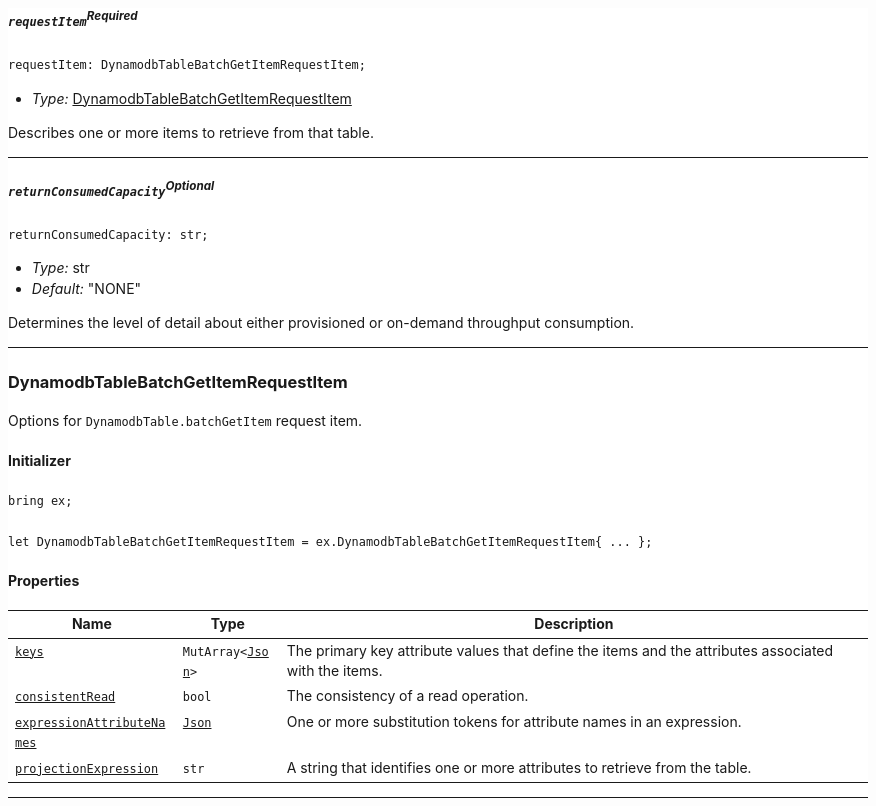 
##### `requestItem`<sup>Required</sup> <a name="requestItem" id="@winglang/sdk.ex.DynamodbTableBatchGetItemOptions.property.requestItem"></a>

```wing
requestItem: DynamodbTableBatchGetItemRequestItem;
```

- *Type:* <a href="#@winglang/sdk.ex.DynamodbTableBatchGetItemRequestItem">DynamodbTableBatchGetItemRequestItem</a>

Describes one or more items to retrieve from that table.

---

##### `returnConsumedCapacity`<sup>Optional</sup> <a name="returnConsumedCapacity" id="@winglang/sdk.ex.DynamodbTableBatchGetItemOptions.property.returnConsumedCapacity"></a>

```wing
returnConsumedCapacity: str;
```

- *Type:* str
- *Default:* "NONE"

Determines the level of detail about either provisioned or on-demand throughput consumption.

---

### DynamodbTableBatchGetItemRequestItem <a name="DynamodbTableBatchGetItemRequestItem" id="@winglang/sdk.ex.DynamodbTableBatchGetItemRequestItem"></a>

Options for `DynamodbTable.batchGetItem` request item.

#### Initializer <a name="Initializer" id="@winglang/sdk.ex.DynamodbTableBatchGetItemRequestItem.Initializer"></a>

```wing
bring ex;

let DynamodbTableBatchGetItemRequestItem = ex.DynamodbTableBatchGetItemRequestItem{ ... };
```

#### Properties <a name="Properties" id="Properties"></a>

| **Name** | **Type** | **Description** |
| --- | --- | --- |
| <code><a href="#@winglang/sdk.ex.DynamodbTableBatchGetItemRequestItem.property.keys">keys</a></code> | <code>MutArray&lt;<a href="#@winglang/sdk.std.Json">Json</a>&gt;</code> | The primary key attribute values that define the items and the attributes associated with the items. |
| <code><a href="#@winglang/sdk.ex.DynamodbTableBatchGetItemRequestItem.property.consistentRead">consistentRead</a></code> | <code>bool</code> | The consistency of a read operation. |
| <code><a href="#@winglang/sdk.ex.DynamodbTableBatchGetItemRequestItem.property.expressionAttributeNames">expressionAttributeNames</a></code> | <code><a href="#@winglang/sdk.std.Json">Json</a></code> | One or more substitution tokens for attribute names in an expression. |
| <code><a href="#@winglang/sdk.ex.DynamodbTableBatchGetItemRequestItem.property.projectionExpression">projectionExpression</a></code> | <code>str</code> | A string that identifies one or more attributes to retrieve from the table. |

---